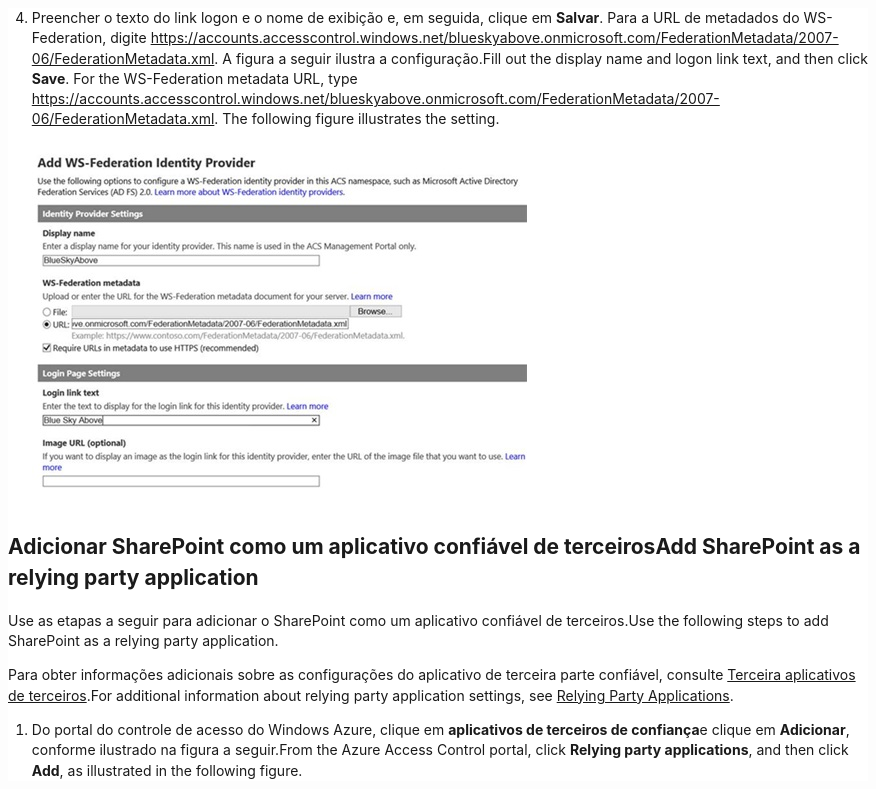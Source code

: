 4. <span data-ttu-id="d9f90-p106">Preencher o texto do link logon e o nome de exibição e, em seguida, clique em **Salvar**. Para a URL de metadados do WS-Federation, digite https://accounts.accesscontrol.windows.net/blueskyabove.onmicrosoft.com/FederationMetadata/2007-06/FederationMetadata.xml. A figura a seguir ilustra a configuração.</span><span class="sxs-lookup"><span data-stu-id="d9f90-p106">Fill out the display name and logon link text, and then click **Save**. For the WS-Federation metadata URL, type https://accounts.accesscontrol.windows.net/blueskyabove.onmicrosoft.com/FederationMetadata/2007-06/FederationMetadata.xml. The following figure illustrates the setting.</span></span>
    
     ![O provedor de identidade de federação](images/FederationIdentity.jpg)
  
## <a name="add-sharepoint-as-a-relying-party-application"></a><span data-ttu-id="d9f90-155">Adicionar SharePoint como um aplicativo confiável de terceiros</span><span class="sxs-lookup"><span data-stu-id="d9f90-155">Add SharePoint as a relying party application</span></span>

<span data-ttu-id="d9f90-156">Use as etapas a seguir para adicionar o SharePoint como um aplicativo confiável de terceiros.</span><span class="sxs-lookup"><span data-stu-id="d9f90-156">Use the following steps to add SharePoint as a relying party application.</span></span>
  
<span data-ttu-id="d9f90-157">Para obter informações adicionais sobre as configurações do aplicativo de terceira parte confiável, consulte [Terceira aplicativos de terceiros](https://go.microsoft.com/fwlink/p/?LinkId=393125).</span><span class="sxs-lookup"><span data-stu-id="d9f90-157">For additional information about relying party application settings, see [Relying Party Applications](https://go.microsoft.com/fwlink/p/?LinkId=393125).</span></span>
  
1. <span data-ttu-id="d9f90-158">Do portal do controle de acesso do Windows Azure, clique em **aplicativos de terceiros de confiança**e clique em **Adicionar**, conforme ilustrado na figura a seguir.</span><span class="sxs-lookup"><span data-stu-id="d9f90-158">From the Azure Access Control portal, click **Relying party applications**, and then click **Add**, as illustrated in the following figure.</span></span>
    